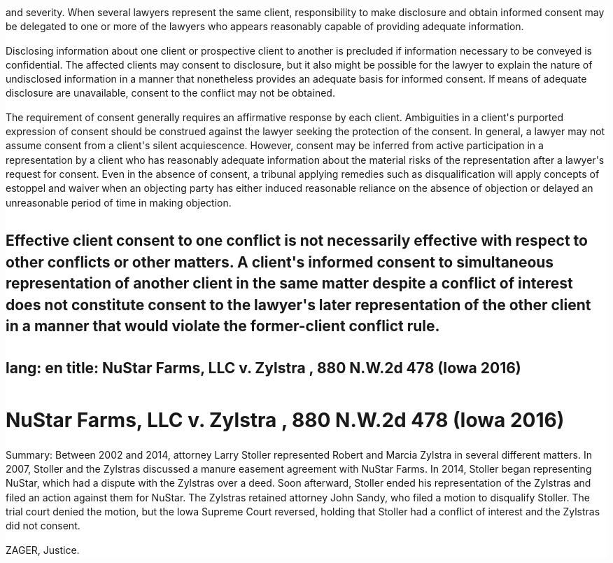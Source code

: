 

and severity. When several lawyers represent the same client,
responsibility to make disclosure and obtain informed consent may be
delegated to one or more of the lawyers who appears reasonably capable
of providing adequate information.

Disclosing information about one client or prospective client to another
is precluded if information necessary to be conveyed is confidential.
The affected clients may consent to disclosure, but it also might be
possible for the lawyer to explain the nature of undisclosed information
in a manner that nonetheless provides an adequate basis for informed
consent. If means of adequate disclosure are unavailable, consent to the
conflict may not be obtained.

The requirement of consent generally requires an affirmative response by
each client. Ambiguities in a client's purported expression of consent
should be construed against the lawyer seeking the protection of the
consent. In general, a lawyer may not assume consent from a client's
silent acquiescence. However, consent may be inferred from active
participation in a representation by a client who has reasonably
adequate information about the material risks of the representation
after a lawyer's request for consent. Even in the absence of consent, a
tribunal applying remedies such as disqualification will apply concepts
of estoppel and waiver when an objecting party has either induced
reasonable reliance on the absence of objection or delayed an
unreasonable period of time in making objection.

Effective client consent to one conflict is not necessarily effective
with respect to other conflicts or other matters. A client's informed
consent to simultaneous representation of another client in the same
matter despite a conflict of interest does not constitute consent to the
lawyer's later representation of the other client in a manner that
would violate the former-client conflict rule.
---
lang: en
title: NuStar Farms, LLC v. Zylstra , 880 N.W.2d 478 (Iowa 2016)
---

# NuStar Farms, LLC v. Zylstra , 880 N.W.2d 478 (Iowa 2016)

Summary: Between 2002 and 2014, attorney Larry Stoller represented
Robert and Marcia Zylstra in several different matters. In 2007, Stoller
and the Zylstras discussed a manure easement agreement with NuStar
Farms. In 2014, Stoller began representing NuStar, which had a dispute
with the Zylstras over a deed. Soon afterward, Stoller ended his
representation of the Zylstras and filed an action against them for
NuStar. The Zylstras retained attorney John Sandy, who filed a motion to
disqualify Stoller. The trial court denied the motion, but the Iowa
Supreme Court reversed, holding that Stoller had a conflict of interest
and the Zylstras did not consent.

ZAGER, Justice.

